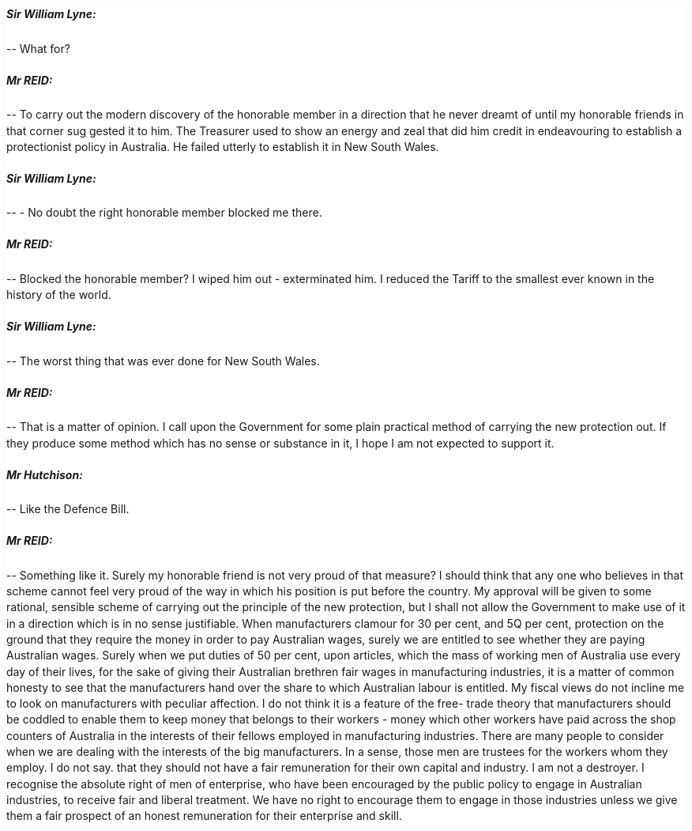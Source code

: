 ##### Sir William Lyne:

--  What for? 

##### Mr REID:

-- To carry out the modern discovery of the honorable member in a direction that he never dreamt of until my honorable friends in that corner sug gested it to him. The Treasurer used to show an energy and zeal that did him credit in endeavouring to establish a protectionist policy in Australia. He failed utterly to establish it in New South Wales. 

##### Sir William Lyne:

-- -  No doubt the right honorable member blocked me there. 

##### Mr REID:

-- Blocked the honorable member? I wiped him out - exterminated him. I reduced the Tariff to the smallest ever known in the history of the world. 

##### Sir William Lyne:

--  The worst thing that was ever done for New South Wales. 

##### Mr REID:

-- That is a matter of opinion. I call upon the Government for some plain practical method of carrying the new protection out. If they produce some method which has no sense or substance in it, I hope I am not expected to support it. 

##### Mr Hutchison:

--  Like the Defence Bill. 

##### Mr REID:

-- Something like it. Surely my honorable friend is not very proud of that measure? I should think that any one who believes in that scheme cannot feel very proud of the way in which his position is put before the country. My approval will be given to some rational, sensible scheme of carrying out the principle of the new protection, but I shall not allow the Government to make use of it in a direction which is in no sense justifiable. When manufacturers clamour for  30  per cent, and 5Q per cent, protection on the ground that they require the money in order to pay Australian wages, surely we are entitled to see whether they are paying Australian wages. Surely when we put duties of  50  per cent, upon articles, which the mass of working men of Australia use every day of their lives, for the sake of giving their Australian brethren fair wages in manufacturing industries, it is a matter of common honesty to see that the manufacturers hand over the share to which Australian labour is entitled. My fiscal views do not incline me to look on manufacturers with peculiar affection. I do not think it is a feature of the free- trade theory that manufacturers should be coddled to enable them to keep money that belongs to their workers - money which other workers have paid across the shop counters of Australia in the interests of their fellows employed in manufacturing industries. There are many people to consider when we are dealing with the interests of the big manufacturers. In a sense, those men are trustees for the workers whom they employ. I do not say. that they should not have a fair remuneration for their own capital and industry. I am not a destroyer. I recognise the absolute right of men of enterprise, who have been encouraged by the public policy to engage in Australian industries, to receive fair and liberal treatment. We have no right to encourage them to engage in those industries unless we give them a fair prospect of an honest remuneration for their enterprise and skill. 
